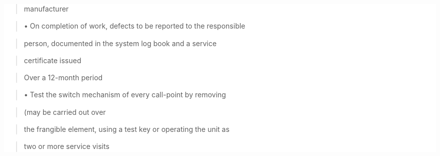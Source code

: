 <td></td>
</tr>
<tr class="odd">
<td></td>
<td></td>
<td><blockquote>
<p>manufacturer</p>
</blockquote></td>
<td></td>
</tr>
<tr class="even">
<td></td>
<td></td>
<td><blockquote>
<p>• On completion of work, defects to be reported to the responsible</p>
</blockquote></td>
<td></td>
</tr>
<tr class="odd">
<td></td>
<td></td>
<td><blockquote>
<p>person, documented in the system log book and a service</p>
</blockquote></td>
<td></td>
</tr>
<tr class="even">
<td></td>
<td></td>
<td><blockquote>
<p>certificate issued</p>
</blockquote></td>
<td></td>
</tr>
<tr class="odd">
<td></td>
<td></td>
<td></td>
<td></td>
</tr>
<tr class="even">
<td></td>
<td><blockquote>
<p>Over a 12-month period</p>
</blockquote></td>
<td><blockquote>
<p>• Test the switch mechanism of every call-point by removing</p>
</blockquote></td>
<td></td>
</tr>
<tr class="odd">
<td></td>
<td><blockquote>
<p>(may be carried out over</p>
</blockquote></td>
<td><blockquote>
<p>the frangible element, using a test key or operating the unit as</p>
</blockquote></td>
<td></td>
</tr>
<tr class="even">
<td></td>
<td><blockquote>
<p>two or more service visits</p>
